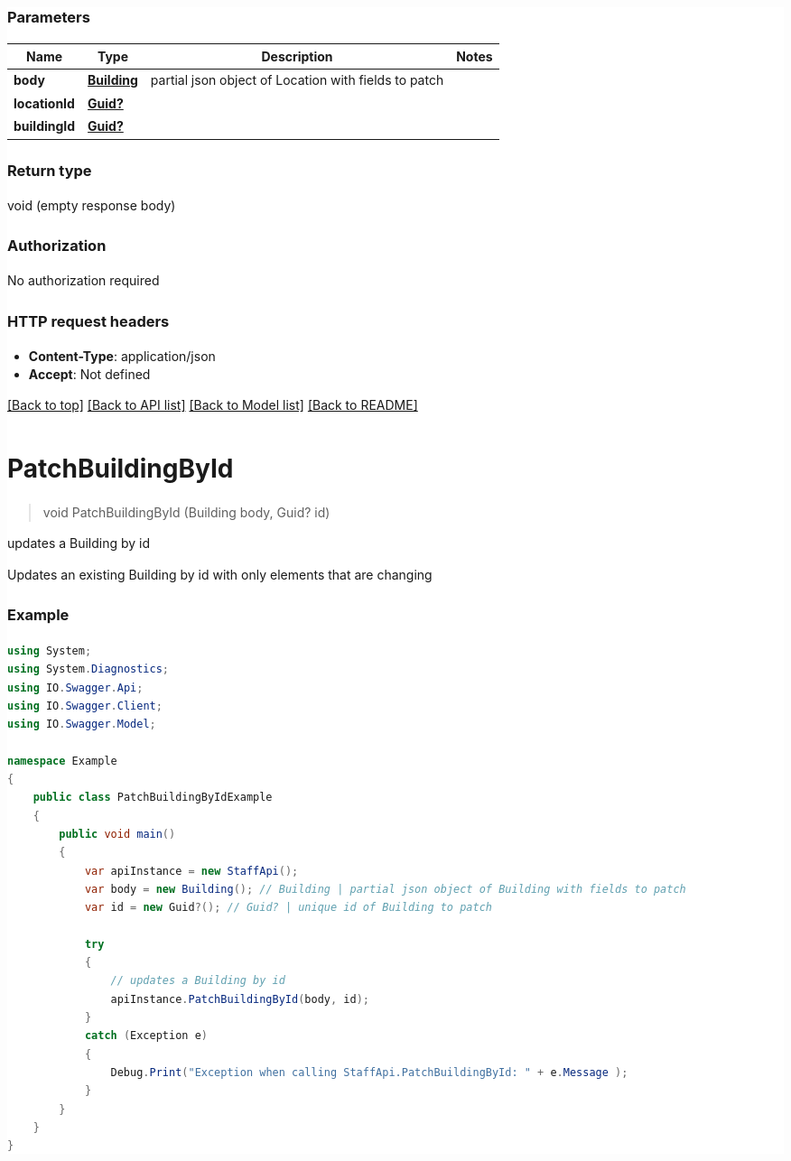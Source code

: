 ### Parameters

Name | Type | Description  | Notes
------------- | ------------- | ------------- | -------------
 **body** | [**Building**](Building.md)| partial json object of Location with fields to patch | 
 **locationId** | [**Guid?**](Guid?.md)|  | 
 **buildingId** | [**Guid?**](Guid?.md)|  | 

### Return type

void (empty response body)

### Authorization

No authorization required

### HTTP request headers

 - **Content-Type**: application/json
 - **Accept**: Not defined

[[Back to top]](#) [[Back to API list]](../README.md#documentation-for-api-endpoints) [[Back to Model list]](../README.md#documentation-for-models) [[Back to README]](../README.md)
<a name="patchbuildingbyid"></a>
# **PatchBuildingById**
> void PatchBuildingById (Building body, Guid? id)

updates a Building by id

Updates an existing Building by id with only elements that are changing

### Example
```csharp
using System;
using System.Diagnostics;
using IO.Swagger.Api;
using IO.Swagger.Client;
using IO.Swagger.Model;

namespace Example
{
    public class PatchBuildingByIdExample
    {
        public void main()
        {
            var apiInstance = new StaffApi();
            var body = new Building(); // Building | partial json object of Building with fields to patch
            var id = new Guid?(); // Guid? | unique id of Building to patch

            try
            {
                // updates a Building by id
                apiInstance.PatchBuildingById(body, id);
            }
            catch (Exception e)
            {
                Debug.Print("Exception when calling StaffApi.PatchBuildingById: " + e.Message );
            }
        }
    }
}
```
